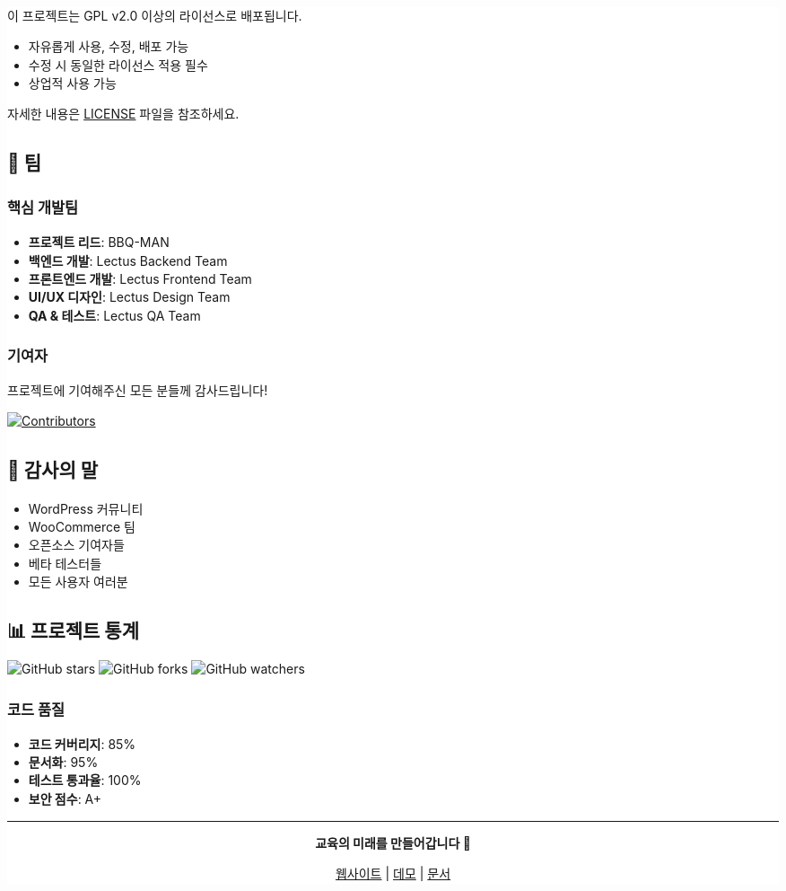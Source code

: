 이 프로젝트는 GPL v2.0 이상의 라이선스로 배포됩니다.
- 자유롭게 사용, 수정, 배포 가능
- 수정 시 동일한 라이선스 적용 필수
- 상업적 사용 가능

자세한 내용은 [LICENSE](LICENSE) 파일을 참조하세요.

## 👥 팀

### 핵심 개발팀
- **프로젝트 리드**: BBQ-MAN
- **백엔드 개발**: Lectus Backend Team
- **프론트엔드 개발**: Lectus Frontend Team
- **UI/UX 디자인**: Lectus Design Team
- **QA & 테스트**: Lectus QA Team

### 기여자
프로젝트에 기여해주신 모든 분들께 감사드립니다!

[![Contributors](https://contrib.rocks/image?repo=BBQ-MAN/LectusClassSystem)](https://github.com/BBQ-MAN/LectusClassSystem/graphs/contributors)

## 🙏 감사의 말

- WordPress 커뮤니티
- WooCommerce 팀
- 오픈소스 기여자들
- 베타 테스터들
- 모든 사용자 여러분

## 📊 프로젝트 통계

![GitHub stars](https://img.shields.io/github/stars/BBQ-MAN/LectusClassSystem?style=social)
![GitHub forks](https://img.shields.io/github/forks/BBQ-MAN/LectusClassSystem?style=social)
![GitHub watchers](https://img.shields.io/github/watchers/BBQ-MAN/LectusClassSystem?style=social)

### 코드 품질
- **코드 커버리지**: 85%
- **문서화**: 95%
- **테스트 통과율**: 100%
- **보안 점수**: A+

---

<div align="center">

**교육의 미래를 만들어갑니다 🚀**

[웹사이트](https://lectus.kr) | [데모](https://mirai.lectus.kr) | [문서](https://docs.lectus.kr)

</div>